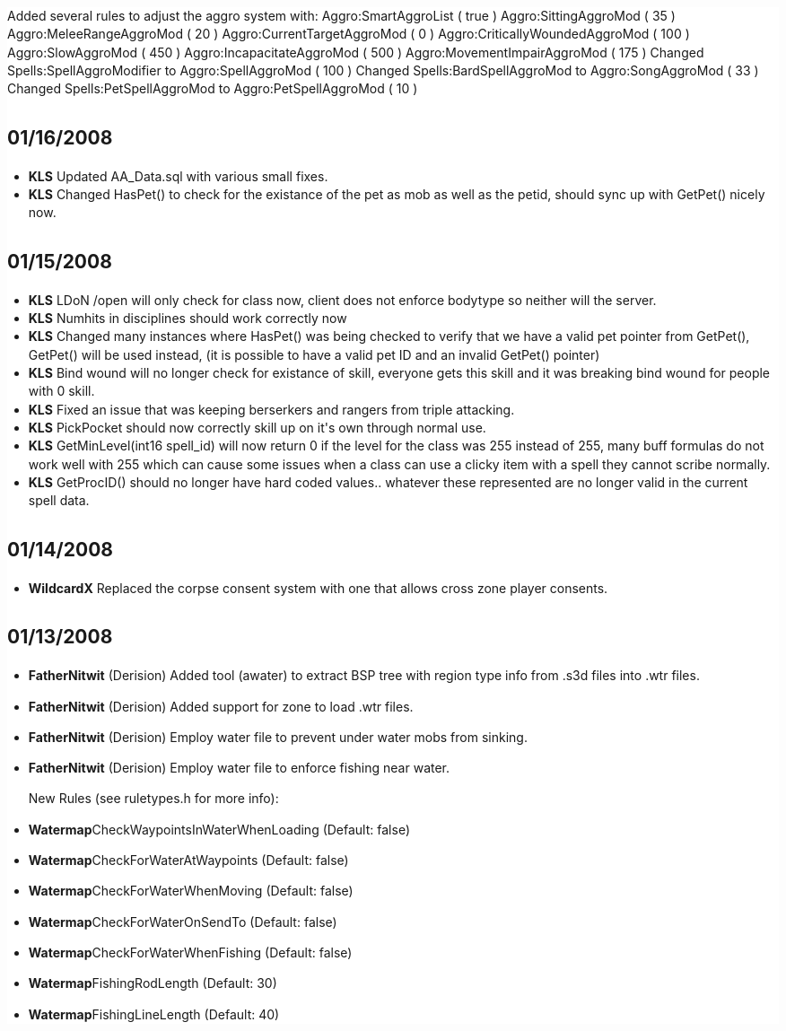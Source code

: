 Added several rules to adjust the aggro system with: Aggro:SmartAggroList \( true \) Aggro:SittingAggroMod \( 35 \) Aggro:MeleeRangeAggroMod \( 20 \) Aggro:CurrentTargetAggroMod \( 0 \) Aggro:CriticallyWoundedAggroMod \( 100 \) Aggro:SlowAggroMod \( 450 \) Aggro:IncapacitateAggroMod \( 500 \) Aggro:MovementImpairAggroMod \( 175 \) Changed Spells:SpellAggroModifier to Aggro:SpellAggroMod \( 100 \) Changed Spells:BardSpellAggroMod to Aggro:SongAggroMod \( 33 \) Changed Spells:PetSpellAggroMod to Aggro:PetSpellAggroMod \( 10 \)

## 01/16/2008

* **KLS** Updated AA\_Data.sql with various small fixes.
* **KLS** Changed HasPet\(\) to check for the existance of the pet as mob as well as the petid, should sync up with GetPet\(\) nicely now.

## 01/15/2008

* **KLS** LDoN /open will only check for class now, client does not enforce bodytype so neither will the server.
* **KLS** Numhits in disciplines should work correctly now
* **KLS** Changed many instances where HasPet\(\) was being checked to verify that we have a valid pet pointer from GetPet\(\), GetPet\(\) will be used instead, \(it is possible to have a valid pet ID and an invalid GetPet\(\) pointer\)
* **KLS** Bind wound will no longer check for existance of skill, everyone gets this skill and it was breaking bind wound for people with 0 skill.
* **KLS** Fixed an issue that was keeping berserkers and rangers from triple attacking.
* **KLS** PickPocket should now correctly skill up on it's own through normal use.
* **KLS** GetMinLevel\(int16 spell\_id\) will now return 0 if the level for the class was 255 instead of 255, many buff formulas do not work well with 255 which can cause some issues when a class can use a clicky item with a spell they cannot scribe normally.
* **KLS** GetProcID\(\) should no longer have hard coded values.. whatever these represented are no longer valid in the current spell data.

## 01/14/2008

* **WildcardX** Replaced the corpse consent system with one that allows cross zone player consents.

## 01/13/2008

* **FatherNitwit** \(Derision\) Added tool \(awater\) to extract BSP tree with region type info from .s3d files into .wtr files.
* **FatherNitwit** \(Derision\) Added support for zone to load .wtr files.
* **FatherNitwit** \(Derision\) Employ water file to prevent under water mobs from sinking.
* **FatherNitwit** \(Derision\) Employ water file to enforce fishing near water.

  New Rules \(see ruletypes.h for more info\):

* **Watermap**CheckWaypointsInWaterWhenLoading \(Default: false\)
* **Watermap**CheckForWaterAtWaypoints \(Default: false\)
* **Watermap**CheckForWaterWhenMoving \(Default: false\)
* **Watermap**CheckForWaterOnSendTo \(Default: false\)
* **Watermap**CheckForWaterWhenFishing \(Default: false\)
* **Watermap**FishingRodLength \(Default: 30\)
* **Watermap**FishingLineLength \(Default: 40\)
